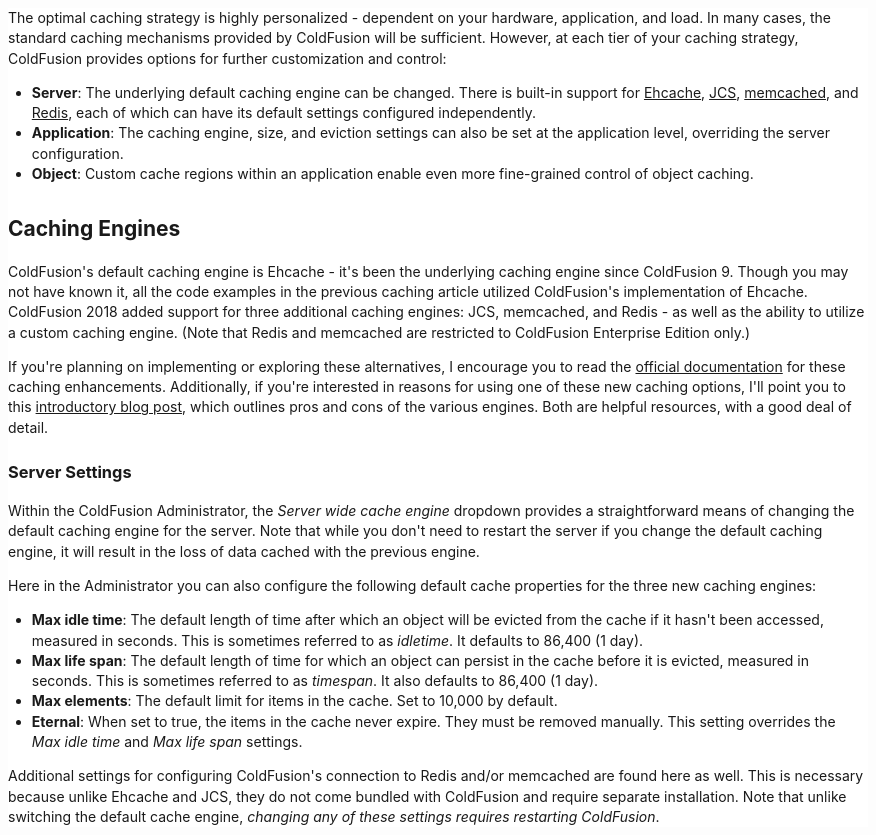 The optimal caching strategy is highly personalized - dependent on your hardware, application, and load. In many cases, the standard caching mechanisms provided by ColdFusion will be sufficient. However, at each tier of your caching strategy, ColdFusion provides options for further customization and control:

- **Server**: The underlying default caching engine can be changed. There is built-in support for [Ehcache](http://www.ehcache.org/), [JCS](https://commons.apache.org/proper/commons-jcs/), [memcached](https://memcached.org/), and [Redis](https://redis.io/), each of which can have its default settings configured independently.
- **Application**: The caching engine, size, and eviction settings can also be set at the application level, overriding the server configuration.
- **Object**: Custom cache regions within an application enable even more fine-grained control of object caching.

## Caching Engines

ColdFusion's default caching engine is Ehcache - it's been the underlying caching engine since ColdFusion 9. Though you may not have known it, all the code examples in the previous caching article utilized ColdFusion's implementation of Ehcache. ColdFusion 2018 added support for three additional caching engines: JCS, memcached, and Redis - as well as the ability to utilize a custom caching engine. (Note that Redis and memcached are restricted to ColdFusion Enterprise Edition only.)

If you're planning on implementing or exploring these alternatives, I encourage you to read the [official documentation](https://helpx.adobe.com/coldfusion/developing-applications/changes-in-coldfusion/caching-enhancements.html) for these caching enhancements. Additionally, if you're interested in reasons for using one of these new caching options, I'll point you to this [introductory blog post](https://coldfusion.adobe.com/2018/07/distributed-caching-coldfusion-2018-release/), which outlines pros and cons of the various engines. Both are helpful resources, with a good deal of detail.

### Server Settings

Within the ColdFusion Administrator, the *Server wide cache engine* dropdown provides a straightforward means of changing the default caching engine for the server. Note that while you don't need to restart the server if you change the default caching engine, it will result in the loss of data cached with the previous engine.

Here in the Administrator you can also configure the following default cache properties for the three new caching engines:

- **Max idle time**: The default length of time after which an object will be evicted from the cache if it hasn't been accessed, measured in seconds. This is sometimes referred to as *idletime*. It defaults to 86,400 (1 day).
- **Max life span**: The default length of time for which an object can persist in the cache before it is evicted, measured in seconds. This is sometimes referred to as *timespan*. It also defaults to 86,400 (1 day).
- **Max elements**: The default limit for items in the cache. Set to 10,000 by default.
- **Eternal**: When set to true, the items in the cache never expire. They must be removed manually. This setting overrides the *Max idle time* and *Max life span* settings.

Additional settings for configuring ColdFusion's connection to Redis and/or memcached are found here as well. This is necessary because unlike Ehcache and JCS, they do not come bundled with ColdFusion and require separate installation. Note that unlike switching the default cache engine, *changing any of these settings requires restarting ColdFusion*.
